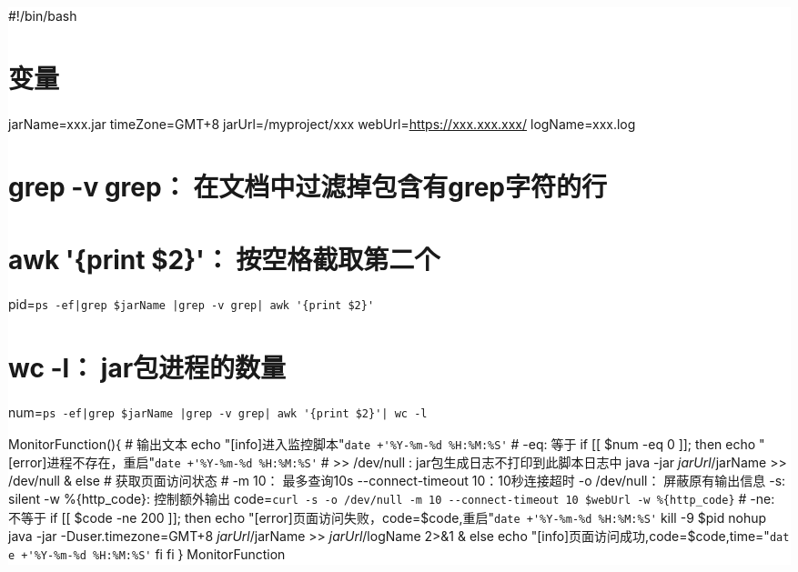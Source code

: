 	

#!/bin/bash

# 变量
jarName=xxx.jar
timeZone=GMT+8
jarUrl=/myproject/xxx
webUrl=https://xxx.xxx.xxx/
logName=xxx.log

# grep -v grep： 在文档中过滤掉包含有grep字符的行
# awk '{print $2}'： 按空格截取第二个
pid=`ps -ef|grep $jarName |grep -v grep| awk '{print $2}'`
# wc -l： jar包进程的数量
num=`ps -ef|grep $jarName |grep -v grep| awk '{print $2}'| wc -l`

MonitorFunction(){
    # 输出文本
    echo "[info]进入监控脚本"`date +'%Y-%m-%d %H:%M:%S'`
    # -eq: 等于
    if [[ $num -eq 0 ]]; then
        echo "[error]进程不存在，重启"`date +'%Y-%m-%d %H:%M:%S'`
        # >> /dev/null : jar包生成日志不打印到此脚本日志中
        java -jar $jarUrl/$jarName >> /dev/null &
    else
        # 获取页面访问状态
        # -m 10： 最多查询10s  --connect-timeout 10：10秒连接超时  -o /dev/null： 屏蔽原有输出信息  -s: silent  -w %{http_code}: 控制额外输出
        code=`curl -s -o /dev/null -m 10 --connect-timeout 10 $webUrl -w %{http_code}`
        # -ne: 不等于
        if [[ $code -ne 200 ]]; then
            echo "[error]页面访问失败，code=$code,重启"`date +'%Y-%m-%d %H:%M:%S'`
            kill -9 $pid
            nohup java -jar -Duser.timezone=GMT+8 $jarUrl/$jarName >> $jarUrl/$logName 2>&1 &
        else
            echo "[info]页面访问成功,code=$code,time="`date +'%Y-%m-%d %H:%M:%S'`
        fi
    fi
}
MonitorFunction
